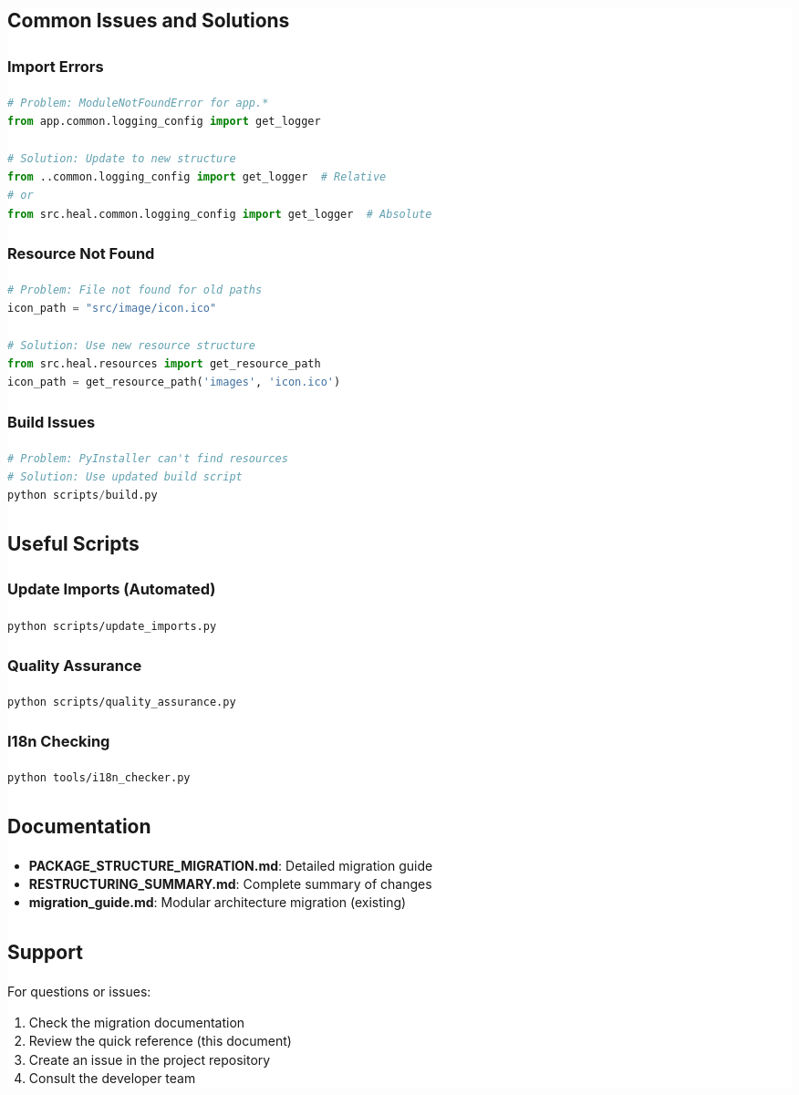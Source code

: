 ## Common Issues and Solutions

### Import Errors
```python
# Problem: ModuleNotFoundError for app.*
from app.common.logging_config import get_logger

# Solution: Update to new structure
from ..common.logging_config import get_logger  # Relative
# or
from src.heal.common.logging_config import get_logger  # Absolute
```

### Resource Not Found
```python
# Problem: File not found for old paths
icon_path = "src/image/icon.ico"

# Solution: Use new resource structure
from src.heal.resources import get_resource_path
icon_path = get_resource_path('images', 'icon.ico')
```

### Build Issues
```python
# Problem: PyInstaller can't find resources
# Solution: Use updated build script
python scripts/build.py
```

## Useful Scripts

### Update Imports (Automated)
```bash
python scripts/update_imports.py
```

### Quality Assurance
```bash
python scripts/quality_assurance.py
```

### I18n Checking
```bash
python tools/i18n_checker.py
```

## Documentation

- **PACKAGE_STRUCTURE_MIGRATION.md**: Detailed migration guide
- **RESTRUCTURING_SUMMARY.md**: Complete summary of changes
- **migration_guide.md**: Modular architecture migration (existing)

## Support

For questions or issues:
1. Check the migration documentation
2. Review the quick reference (this document)
3. Create an issue in the project repository
4. Consult the developer team
